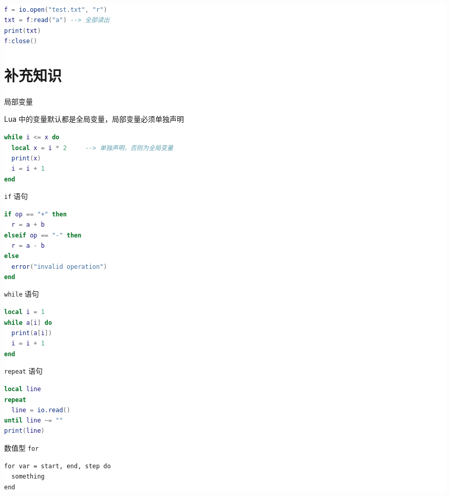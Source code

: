 ``` lua
f = io.open("test.txt", "r")
txt = f:read("a") --> 全部读出
print(txt)
f:close()
```

# 补充知识

局部变量

Lua 中的变量默认都是全局变量，局部变量必须单独声明

``` lua
while i <= x do
  local x = i * 2     --> 单独声明，否则为全局变量
  print(x)
  i = i + 1
end
```

`if` 语句

``` lua
if op == "+" then
  r = a + b
elseif op == "-" then
  r = a - b
else
  error("invalid operation")
end
```

`while` 语句

``` lua
local i = 1
while a[i] do
  print(a[i])
  i = i + 1
end
```

`repeat` 语句

``` lua
local line
repeat
  line = io.read()
until line ~= ""
print(line)
```

数值型 `for`

```
for var = start, end, step do
  something
end
```
